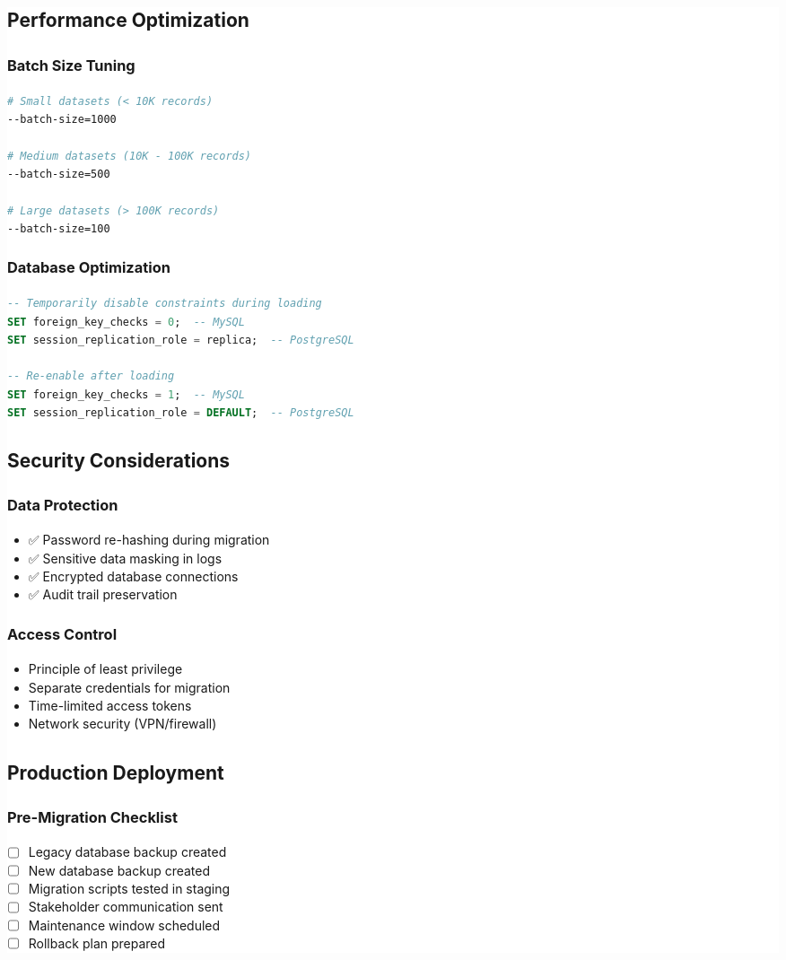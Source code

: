## Performance Optimization

### Batch Size Tuning
```bash
# Small datasets (< 10K records)
--batch-size=1000

# Medium datasets (10K - 100K records)  
--batch-size=500

# Large datasets (> 100K records)
--batch-size=100
```

### Database Optimization
```sql
-- Temporarily disable constraints during loading
SET foreign_key_checks = 0;  -- MySQL
SET session_replication_role = replica;  -- PostgreSQL

-- Re-enable after loading
SET foreign_key_checks = 1;  -- MySQL  
SET session_replication_role = DEFAULT;  -- PostgreSQL
```

## Security Considerations

### Data Protection
- ✅ Password re-hashing during migration
- ✅ Sensitive data masking in logs
- ✅ Encrypted database connections
- ✅ Audit trail preservation

### Access Control
- Principle of least privilege
- Separate credentials for migration
- Time-limited access tokens
- Network security (VPN/firewall)

## Production Deployment

### Pre-Migration Checklist
- [ ] Legacy database backup created
- [ ] New database backup created  
- [ ] Migration scripts tested in staging
- [ ] Stakeholder communication sent
- [ ] Maintenance window scheduled
- [ ] Rollback plan prepared
